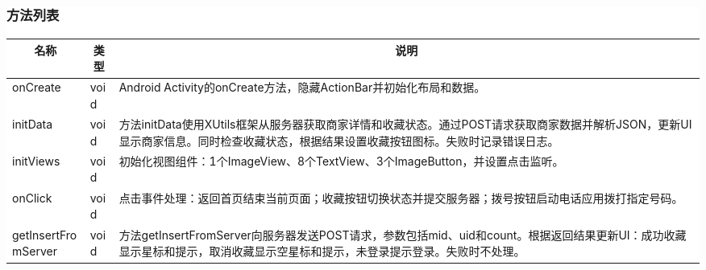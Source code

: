 ### 方法列表

| 名称  | 类型  | 说明 |
|-------|-------|------|
| onCreate | void | Android Activity的onCreate方法，隐藏ActionBar并初始化布局和数据。 |
| initData | void | 方法initData使用XUtils框架从服务器获取商家详情和收藏状态。通过POST请求获取商家数据并解析JSON，更新UI显示商家信息。同时检查收藏状态，根据结果设置收藏按钮图标。失败时记录错误日志。 |
| initViews | void | 初始化视图组件：1个ImageView、8个TextView、3个ImageButton，并设置点击监听。 |
| onClick | void | 点击事件处理：返回首页结束当前页面；收藏按钮切换状态并提交服务器；拨号按钮启动电话应用拨打指定号码。 |
| getInsertFromServer | void | 方法getInsertFromServer向服务器发送POST请求，参数包括mid、uid和count。根据返回结果更新UI：成功收藏显示星标和提示，取消收藏显示空星标和提示，未登录提示登录。失败时不处理。 |




